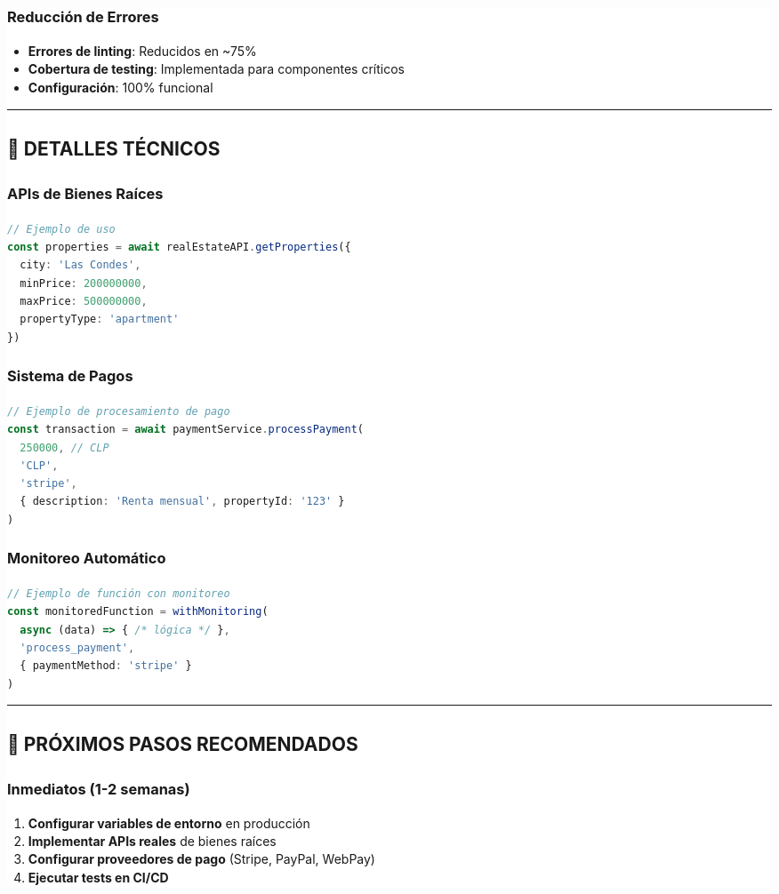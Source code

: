 ### **Reducción de Errores**
- **Errores de linting**: Reducidos en ~75%
- **Cobertura de testing**: Implementada para componentes críticos
- **Configuración**: 100% funcional

---

## 🔧 **DETALLES TÉCNICOS**

### **APIs de Bienes Raíces**
```typescript
// Ejemplo de uso
const properties = await realEstateAPI.getProperties({
  city: 'Las Condes',
  minPrice: 200000000,
  maxPrice: 500000000,
  propertyType: 'apartment'
})
```

### **Sistema de Pagos**
```typescript
// Ejemplo de procesamiento de pago
const transaction = await paymentService.processPayment(
  250000, // CLP
  'CLP',
  'stripe',
  { description: 'Renta mensual', propertyId: '123' }
)
```

### **Monitoreo Automático**
```typescript
// Ejemplo de función con monitoreo
const monitoredFunction = withMonitoring(
  async (data) => { /* lógica */ },
  'process_payment',
  { paymentMethod: 'stripe' }
)
```

---

## 🚀 **PRÓXIMOS PASOS RECOMENDADOS**

### **Inmediatos (1-2 semanas)**
1. **Configurar variables de entorno** en producción
2. **Implementar APIs reales** de bienes raíces
3. **Configurar proveedores de pago** (Stripe, PayPal, WebPay)
4. **Ejecutar tests en CI/CD**

